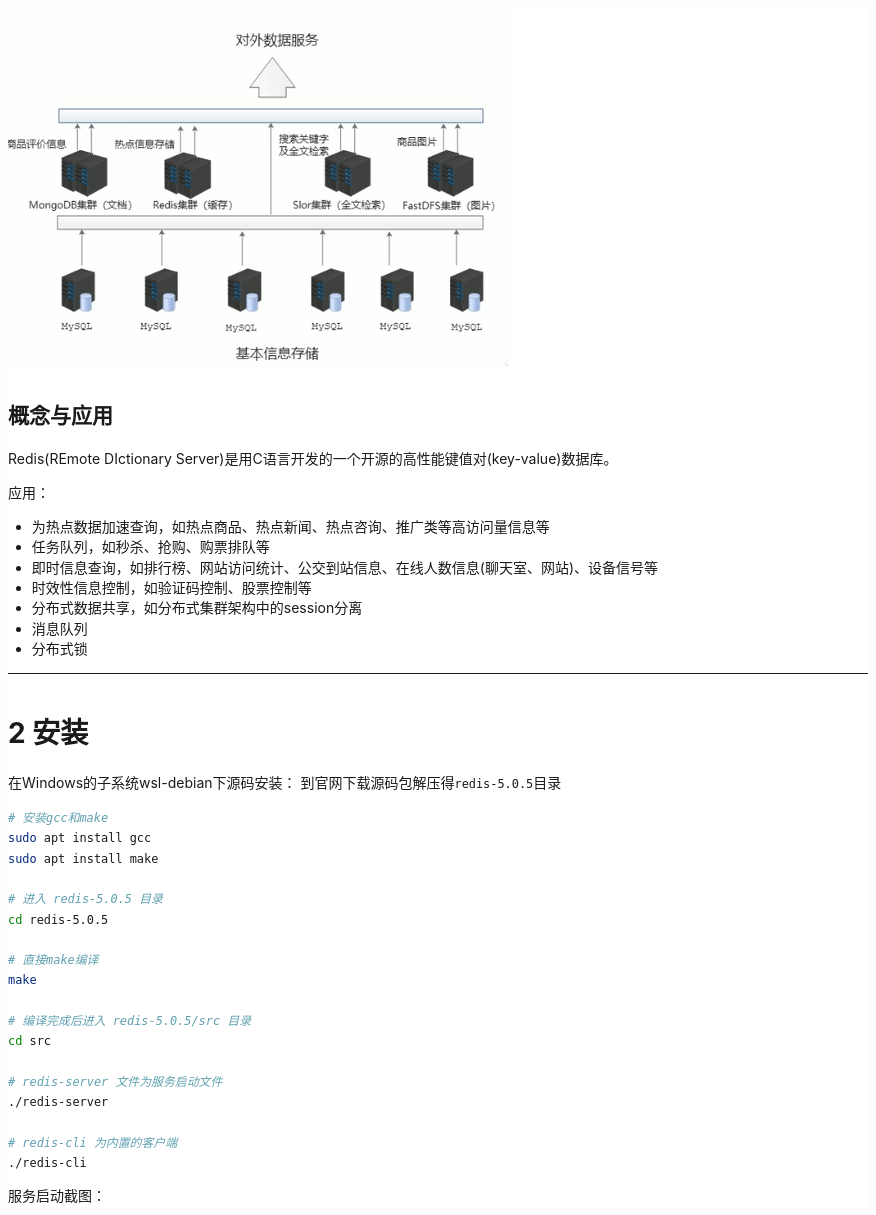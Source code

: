 ![整体存储信息.png](整体存储信息.png)

## 概念与应用
Redis(REmote DIctionary Server)是用C语言开发的一个开源的高性能键值对(key-value)数据库。

应用：
- 为热点数据加速查询，如热点商品、热点新闻、热点咨询、推广类等高访问量信息等
- 任务队列，如秒杀、抢购、购票排队等
- 即时信息查询，如排行榜、网站访问统计、公交到站信息、在线人数信息(聊天室、网站)、设备信号等
- 时效性信息控制，如验证码控制、股票控制等
- 分布式数据共享，如分布式集群架构中的session分离
- 消息队列
- 分布式锁

---
# 2 安装
在Windows的子系统wsl-debian下源码安装：
到官网下载源码包解压得`redis-5.0.5`目录
```bash
# 安装gcc和make
sudo apt install gcc
sudo apt install make

# 进入 redis-5.0.5 目录
cd redis-5.0.5

# 直接make编译
make

# 编译完成后进入 redis-5.0.5/src 目录
cd src

# redis-server 文件为服务启动文件
./redis-server

# redis-cli 为内置的客户端
./redis-cli
```
服务启动截图：